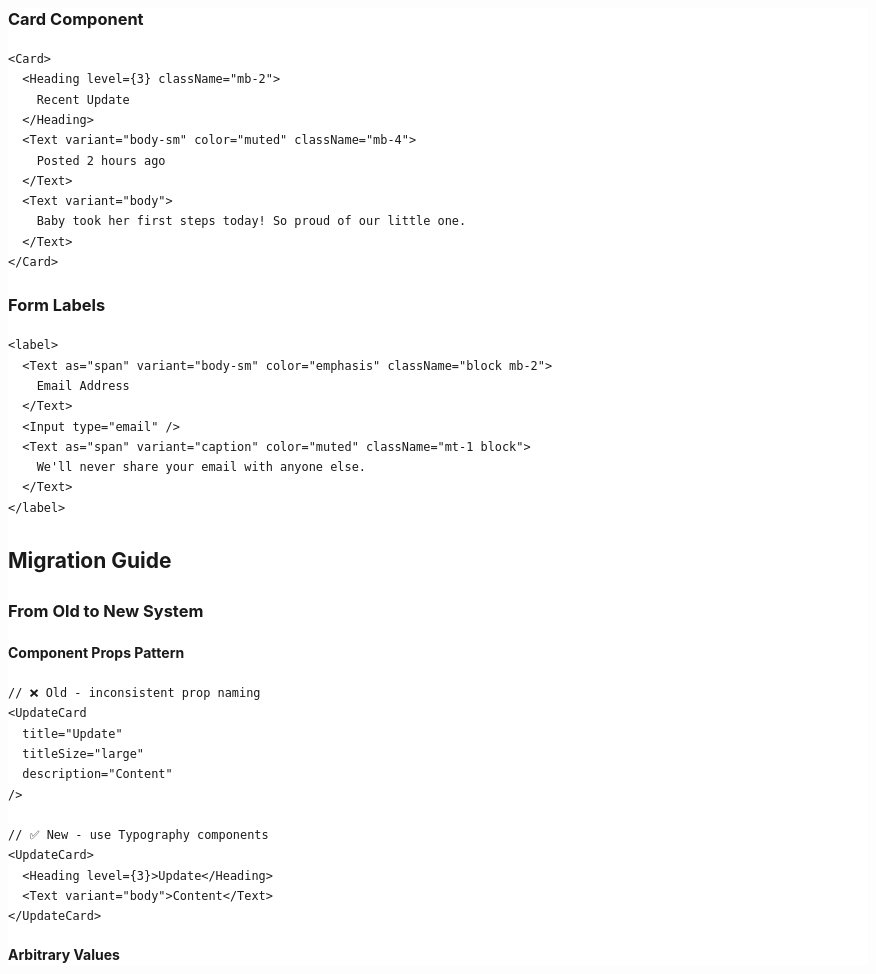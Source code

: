 ### Card Component

```tsx
<Card>
  <Heading level={3} className="mb-2">
    Recent Update
  </Heading>
  <Text variant="body-sm" color="muted" className="mb-4">
    Posted 2 hours ago
  </Text>
  <Text variant="body">
    Baby took her first steps today! So proud of our little one.
  </Text>
</Card>
```

### Form Labels

```tsx
<label>
  <Text as="span" variant="body-sm" color="emphasis" className="block mb-2">
    Email Address
  </Text>
  <Input type="email" />
  <Text as="span" variant="caption" color="muted" className="mt-1 block">
    We'll never share your email with anyone else.
  </Text>
</label>
```

## Migration Guide

### From Old to New System

#### Component Props Pattern

```tsx
// ❌ Old - inconsistent prop naming
<UpdateCard
  title="Update"
  titleSize="large"
  description="Content"
/>

// ✅ New - use Typography components
<UpdateCard>
  <Heading level={3}>Update</Heading>
  <Text variant="body">Content</Text>
</UpdateCard>
```

#### Arbitrary Values
